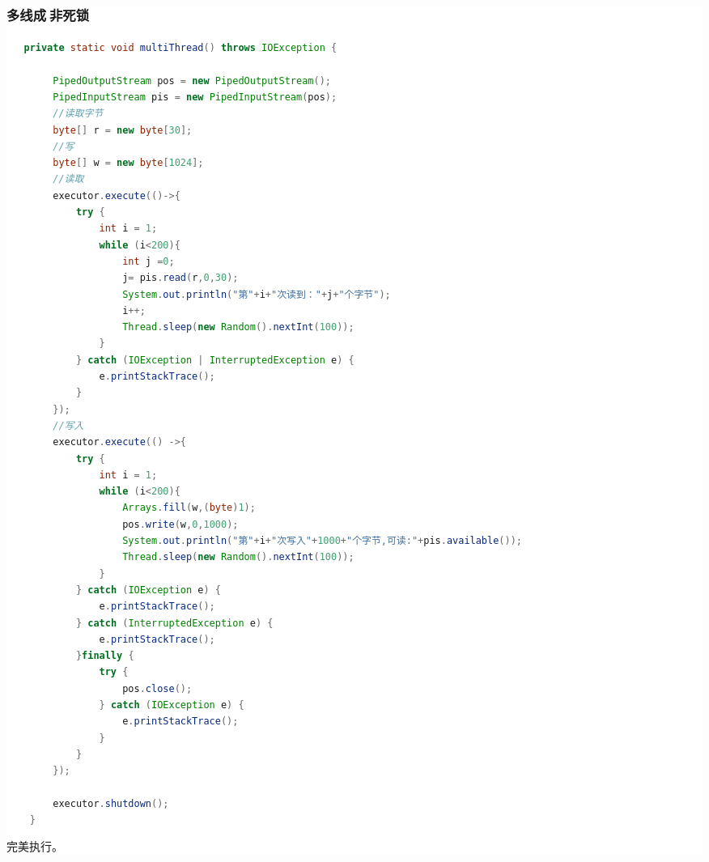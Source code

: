 ### 多线成 非死锁

```java
   private static void multiThread() throws IOException {

        PipedOutputStream pos = new PipedOutputStream();
        PipedInputStream pis = new PipedInputStream(pos);
        //读取字节
        byte[] r = new byte[30];
        //写
        byte[] w = new byte[1024];
        //读取
        executor.execute(()->{
            try {
                int i = 1;
                while (i<200){
                    int j =0;
                    j= pis.read(r,0,30);
                    System.out.println("第"+i+"次读到："+j+"个字节");
                    i++;
                    Thread.sleep(new Random().nextInt(100));
                }
            } catch (IOException | InterruptedException e) {
                e.printStackTrace();
            }
        });
        //写入
        executor.execute(() ->{
            try {
                int i = 1;
                while (i<200){
                    Arrays.fill(w,(byte)1);
                    pos.write(w,0,1000);
                    System.out.println("第"+i+"次写入"+1000+"个字节,可读:"+pis.available());
                    Thread.sleep(new Random().nextInt(100));
                }
            } catch (IOException e) {
                e.printStackTrace();
            } catch (InterruptedException e) {
                e.printStackTrace();
            }finally {
                try {
                    pos.close();
                } catch (IOException e) {
                    e.printStackTrace();
                }
            }
        });

        executor.shutdown();
    }
```

完美执行。
